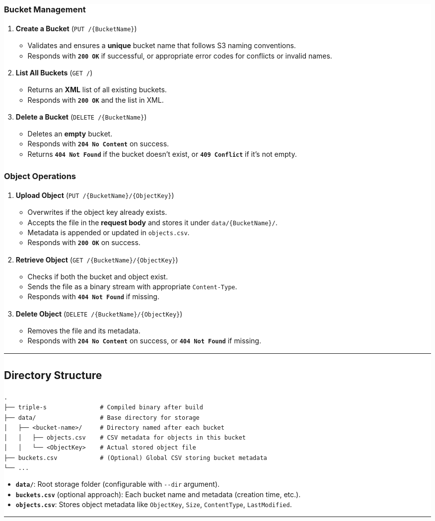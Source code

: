 ### Bucket Management

1. **Create a Bucket** (`PUT /{BucketName}`)  
   - Validates and ensures a **unique** bucket name that follows S3 naming conventions.  
   - Responds with **`200 OK`** if successful, or appropriate error codes for conflicts or invalid names.

2. **List All Buckets** (`GET /`)  
   - Returns an **XML** list of all existing buckets.  
   - Responds with **`200 OK`** and the list in XML.

3. **Delete a Bucket** (`DELETE /{BucketName}`)  
   - Deletes an **empty** bucket.  
   - Responds with **`204 No Content`** on success.  
   - Returns **`404 Not Found`** if the bucket doesn’t exist, or **`409 Conflict`** if it’s not empty.

### Object Operations

1. **Upload Object** (`PUT /{BucketName}/{ObjectKey}`)  
   - Overwrites if the object key already exists.  
   - Accepts the file in the **request body** and stores it under `data/{BucketName}/`.  
   - Metadata is appended or updated in `objects.csv`.  
   - Responds with **`200 OK`** on success.

2. **Retrieve Object** (`GET /{BucketName}/{ObjectKey}`)  
   - Checks if both the bucket and object exist.  
   - Sends the file as a binary stream with appropriate `Content-Type`.  
   - Responds with **`404 Not Found`** if missing.

3. **Delete Object** (`DELETE /{BucketName}/{ObjectKey}`)  
   - Removes the file and its metadata.  
   - Responds with **`204 No Content`** on success, or **`404 Not Found`** if missing.

---

## Directory Structure

```
.
├── triple-s               # Compiled binary after build
├── data/                  # Base directory for storage
│   ├── <bucket-name>/     # Directory named after each bucket
│   │   ├── objects.csv    # CSV metadata for objects in this bucket
│   │   └── <ObjectKey>    # Actual stored object file
├── buckets.csv            # (Optional) Global CSV storing bucket metadata
└── ...
```

- **`data/`**: Root storage folder (configurable with `--dir` argument).
- **`buckets.csv`** (optional approach): Each bucket name and metadata (creation time, etc.).
- **`objects.csv`**: Stores object metadata like `ObjectKey`, `Size`, `ContentType`, `LastModified`.

---
